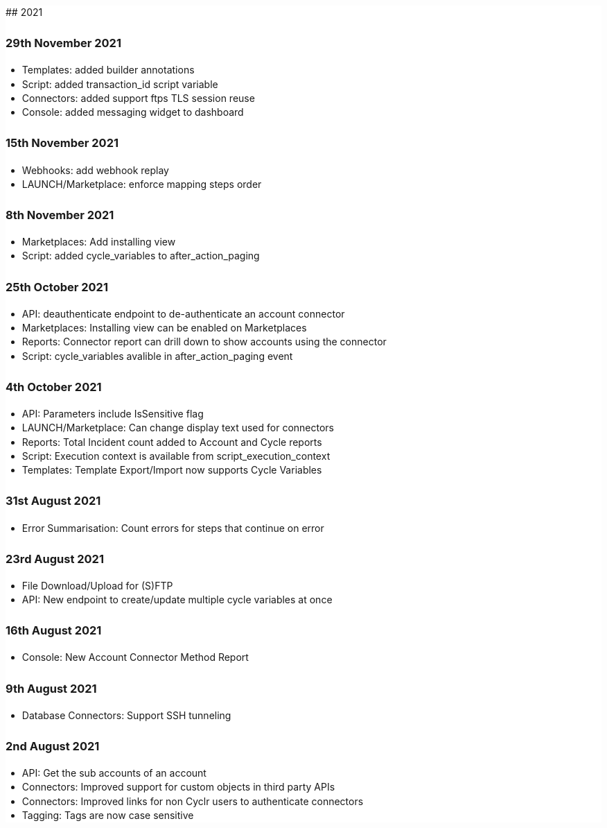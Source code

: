 

</section>
<section class="card">
## 2021

### 29th November 2021
- Templates: added builder annotations
- Script: added transaction_id script variable
- Connectors: added support ftps TLS session reuse
- Console: added messaging widget to dashboard

### 15th November 2021
- Webhooks: add webhook replay
- LAUNCH/Marketplace: enforce mapping steps order

### 8th November 2021
- Marketplaces: Add installing view
- Script: added cycle_variables to after_action_paging

### 25th October 2021
- API: deauthenticate endpoint to de-authenticate an account connector
- Marketplaces: Installing view can be enabled on Marketplaces
- Reports: Connector report can drill down to show accounts using the connector
- Script: cycle_variables avalible in after_action_paging event

### 4th October 2021
- API: Parameters include IsSensitive flag
- LAUNCH/Marketplace: Can change display text used for connectors
- Reports: Total Incident count added to Account and Cycle reports
- Script: Execution context is available from script_execution_context
- Templates: Template Export/Import now supports Cycle Variables

### 31st August 2021
- Error Summarisation: Count errors for steps that continue on error

### 23rd August 2021
- File Download/Upload for (S)FTP
- API: New endpoint to create/update multiple cycle variables at once

### 16th August 2021
- Console: New Account Connector Method Report

### 9th August 2021
- Database Connectors: Support SSH tunneling

### 2nd August 2021
- API: Get the sub accounts of an account
- Connectors: Improved support for custom objects in third party APIs
- Connectors: Improved links for non Cyclr users to authenticate connectors
- Tagging: Tags are now case sensitive
